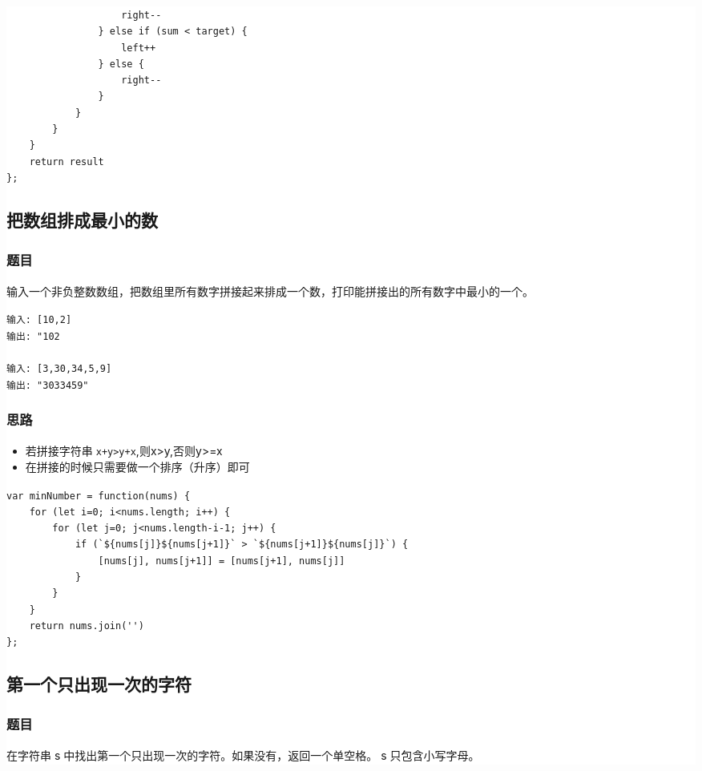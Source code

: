 ```
                    right--
                } else if (sum < target) {
                    left++
                } else {
                    right--
                }
            }
        }
    }
    return result
};

```

## 把数组排成最小的数

### 题目

输入一个非负整数数组，把数组里所有数字拼接起来排成一个数，打印能拼接出的所有数字中最小的一个。

```
输入: [10,2]
输出: "102

输入: [3,30,34,5,9]
输出: "3033459"
```

### 思路

- 若拼接字符串 `x+y>y+x`,则x>y,否则y>=x
- 在拼接的时候只需要做一个排序（升序）即可

```
var minNumber = function(nums) {
    for (let i=0; i<nums.length; i++) {
        for (let j=0; j<nums.length-i-1; j++) {
            if (`${nums[j]}${nums[j+1]}` > `${nums[j+1]}${nums[j]}`) {
                [nums[j], nums[j+1]] = [nums[j+1], nums[j]]
            }
        }
    }
    return nums.join('')
};
```

## 第一个只出现一次的字符

### 题目

在字符串 s 中找出第一个只出现一次的字符。如果没有，返回一个单空格。 s 只包含小写字母。
